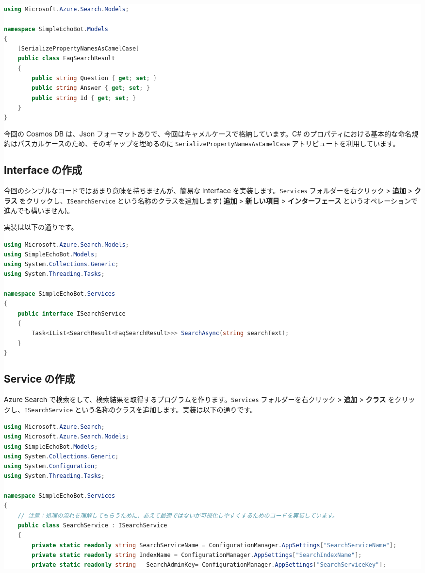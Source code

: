 ```cs
using Microsoft.Azure.Search.Models;

namespace SimpleEchoBot.Models
{
    [SerializePropertyNamesAsCamelCase]
    public class FaqSearchResult
    {
        public string Question { get; set; }
        public string Answer { get; set; }
        public string Id { get; set; }
    }
}
```

今回の Cosmos DB は、Json フォーマットありで、今回はキャメルケースで格納しています。C# のプロパティにおける基本的な命名規約はパスカルケースのため、そのギャップを埋めるのに 
`SerializePropertyNamesAsCamelCase` アトリビュートを利用しています。


## Interface の作成

今回のシンプルなコードではあまり意味を持ちませんが、簡易な Interface を実装します。`Services` フォルダーを右クリック > **追加** > **クラス** をクリックし、`ISearchService` という名称のクラスを追加します( **追加** > **新しい項目** > **インターフェース** というオペレーションで進んでも構いません)。

実装は以下の通りです。

```cs
using Microsoft.Azure.Search.Models;
using SimpleEchoBot.Models;
using System.Collections.Generic;
using System.Threading.Tasks;

namespace SimpleEchoBot.Services
{
    public interface ISearchService
    {
        Task<IList<SearchResult<FaqSearchResult>>> SearchAsync(string searchText);
    }
}
```


## Service の作成

Azure Search で検索をして、検索結果を取得するプログラムを作ります。`Services` フォルダーを右クリック > **追加** > **クラス** をクリックし、`ISearchService` という名称のクラスを追加します。実装は以下の通りです。


```cs
using Microsoft.Azure.Search;
using Microsoft.Azure.Search.Models;
using SimpleEchoBot.Models;
using System.Collections.Generic;
using System.Configuration;
using System.Threading.Tasks;

namespace SimpleEchoBot.Services
{
    // 注意：処理の流れを理解してもらうために、あえて最適ではないが可視化しやすくするためのコードを実装しています。
    public class SearchService : ISearchService
    {
        private static readonly string SearchServiceName = ConfigurationManager.AppSettings["SearchServiceName"];
        private static readonly string IndexName = ConfigurationManager.AppSettings["SearchIndexName"];
        private static readonly string   SearchAdminKey= ConfigurationManager.AppSettings["SearchServiceKey"];
```